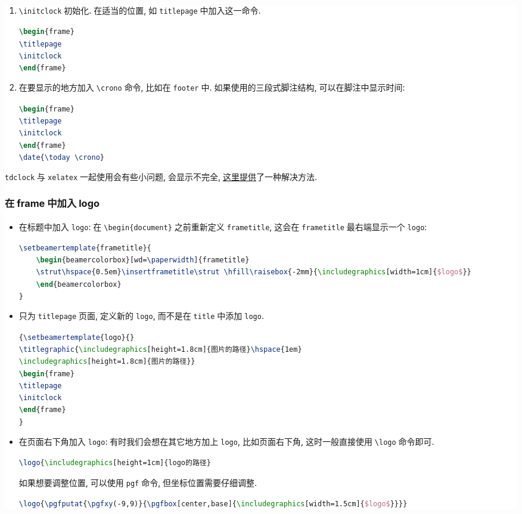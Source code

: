 1. `\initclock` 初始化. 在适当的位置, 如 `titlepage` 中加入这一命令.

    ```latex
    \begin{frame}
    \titlepage
    \initclock
    \end{frame}
    ```

1. 在要显示的地方加入 `\crono` 命令, 比如在 `footer` 中. 如果使用的三段式脚注结构, 可以在脚注中显示时间:

    ```latex
    \begin{frame}
    \titlepage
    \initclock
    \end{frame}
    \date{\today \crono}
    ```

`tdclock` 与 `xelatex` 一起使用会有些小问题, 会显示不完全,  [这里提供](https://tex.stackexchange.com/questions/219415/time-clock-at-the-footline-of-a-beamer-slide-is-not-adjusted-in-the-middle-if-co/407730#407730)了一种解决方法.

### 在 frame 中加入 logo

+ 在标题中加入 `logo`: 在 `\begin{document}` 之前重新定义 `frametitle`, 这会在 `frametitle` 最右端显示一个 `logo`:

    ```latex
    \setbeamertemplate{frametitle}{
        \begin{beamercolorbox}[wd=\paperwidth]{frametitle}
        \strut\hspace{0.5em}\insertframetitle\strut \hfill\raisebox{-2mm}{\includegraphics[width=1cm]{$logo$}}
        \end{beamercolorbox}
    }
    ```

+ 只为 `titlepage` 页面, 定义新的 `logo`, 而不是在 `title` 中添加 `logo`.

    ```latex
    {\setbeamertemplate{logo}{}
    \titlegraphic{\includegraphics[height=1.8cm]{图片的路径}\hspace{1em}
    \includegraphics[height=1.8cm]{图片的路径}}
    \begin{frame}
    \titlepage
    \initclock
    \end{frame}
    }
    ```

+ 在页面右下角加入 `logo`: 有时我们会想在其它地方加上 `logo`,  比如页面右下角,  这时一般直接使用 `\logo` 命令即可.

    ```latex
    \logo{\includegraphics[height=1cm]{logo的路径}
    ```

    如果想要调整位置, 可以使用 `pgf` 命令,  但坐标位置需要仔细调整.

    ```latex
    \logo{\pgfputat{\pgfxy(-9,9)}{\pgfbox[center,base]{\includegraphics[width=1.5cm]{$logo$}}}}
    ```

